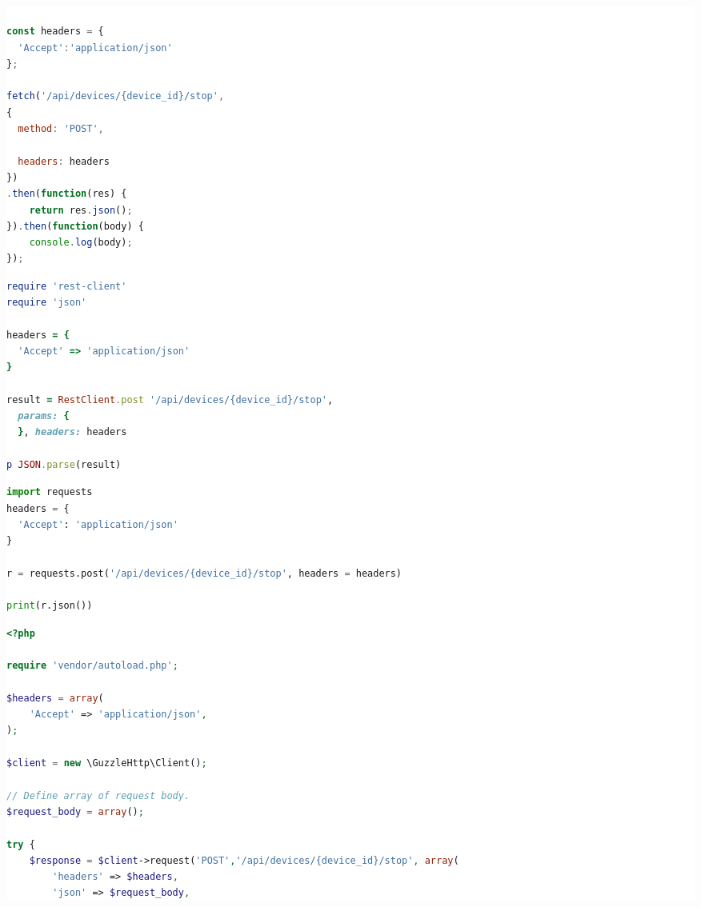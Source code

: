 ```javascript

const headers = {
  'Accept':'application/json'
};

fetch('/api/devices/{device_id}/stop',
{
  method: 'POST',

  headers: headers
})
.then(function(res) {
    return res.json();
}).then(function(body) {
    console.log(body);
});

```

```ruby
require 'rest-client'
require 'json'

headers = {
  'Accept' => 'application/json'
}

result = RestClient.post '/api/devices/{device_id}/stop',
  params: {
  }, headers: headers

p JSON.parse(result)

```

```python
import requests
headers = {
  'Accept': 'application/json'
}

r = requests.post('/api/devices/{device_id}/stop', headers = headers)

print(r.json())

```

```php
<?php

require 'vendor/autoload.php';

$headers = array(
    'Accept' => 'application/json',
);

$client = new \GuzzleHttp\Client();

// Define array of request body.
$request_body = array();

try {
    $response = $client->request('POST','/api/devices/{device_id}/stop', array(
        'headers' => $headers,
        'json' => $request_body,
```